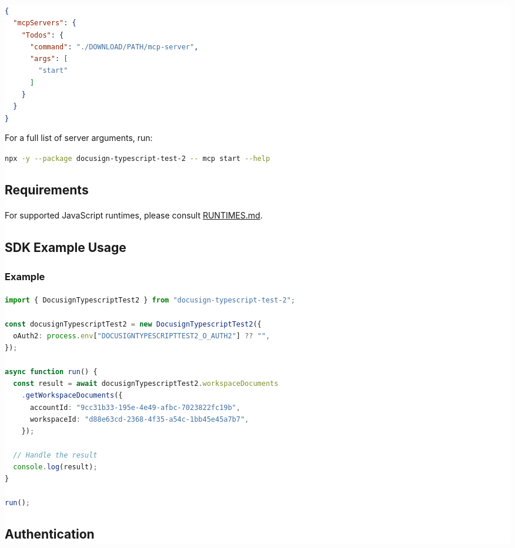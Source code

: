 ```json
{
  "mcpServers": {
    "Todos": {
      "command": "./DOWNLOAD/PATH/mcp-server",
      "args": [
        "start"
      ]
    }
  }
}
```

For a full list of server arguments, run:

```sh
npx -y --package docusign-typescript-test-2 -- mcp start --help
```



## Requirements

For supported JavaScript runtimes, please consult [RUNTIMES.md](RUNTIMES.md).



## SDK Example Usage

### Example

```typescript
import { DocusignTypescriptTest2 } from "docusign-typescript-test-2";

const docusignTypescriptTest2 = new DocusignTypescriptTest2({
  oAuth2: process.env["DOCUSIGNTYPESCRIPTTEST2_O_AUTH2"] ?? "",
});

async function run() {
  const result = await docusignTypescriptTest2.workspaceDocuments
    .getWorkspaceDocuments({
      accountId: "9cc31b33-195e-4e49-afbc-7023822fc19b",
      workspaceId: "d88e63cd-2368-4f35-a54c-1bb45e45a7b7",
    });

  // Handle the result
  console.log(result);
}

run();

```



## Authentication

